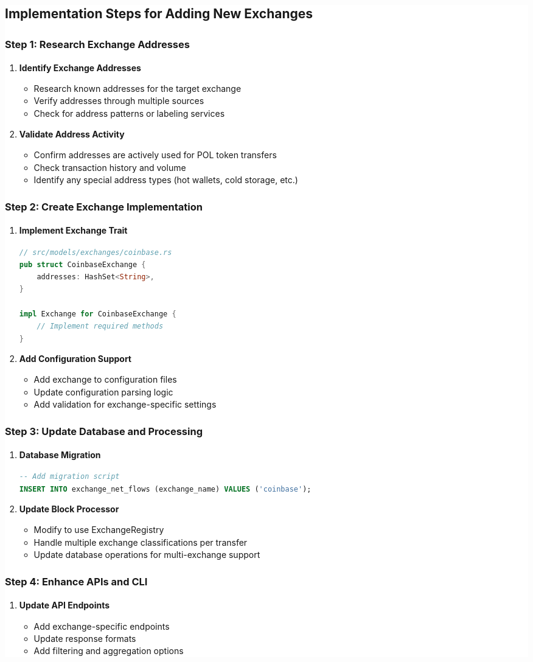 ## Implementation Steps for Adding New Exchanges

### Step 1: Research Exchange Addresses

1. **Identify Exchange Addresses**

   - Research known addresses for the target exchange
   - Verify addresses through multiple sources
   - Check for address patterns or labeling services

2. **Validate Address Activity**
   - Confirm addresses are actively used for POL token transfers
   - Check transaction history and volume
   - Identify any special address types (hot wallets, cold storage, etc.)

### Step 2: Create Exchange Implementation

1. **Implement Exchange Trait**

   ```rust
   // src/models/exchanges/coinbase.rs
   pub struct CoinbaseExchange {
       addresses: HashSet<String>,
   }

   impl Exchange for CoinbaseExchange {
       // Implement required methods
   }
   ```

2. **Add Configuration Support**
   - Add exchange to configuration files
   - Update configuration parsing logic
   - Add validation for exchange-specific settings

### Step 3: Update Database and Processing

1. **Database Migration**

   ```sql
   -- Add migration script
   INSERT INTO exchange_net_flows (exchange_name) VALUES ('coinbase');
   ```

2. **Update Block Processor**
   - Modify to use ExchangeRegistry
   - Handle multiple exchange classifications per transfer
   - Update database operations for multi-exchange support

### Step 4: Enhance APIs and CLI

1. **Update API Endpoints**

   - Add exchange-specific endpoints
   - Update response formats
   - Add filtering and aggregation options
